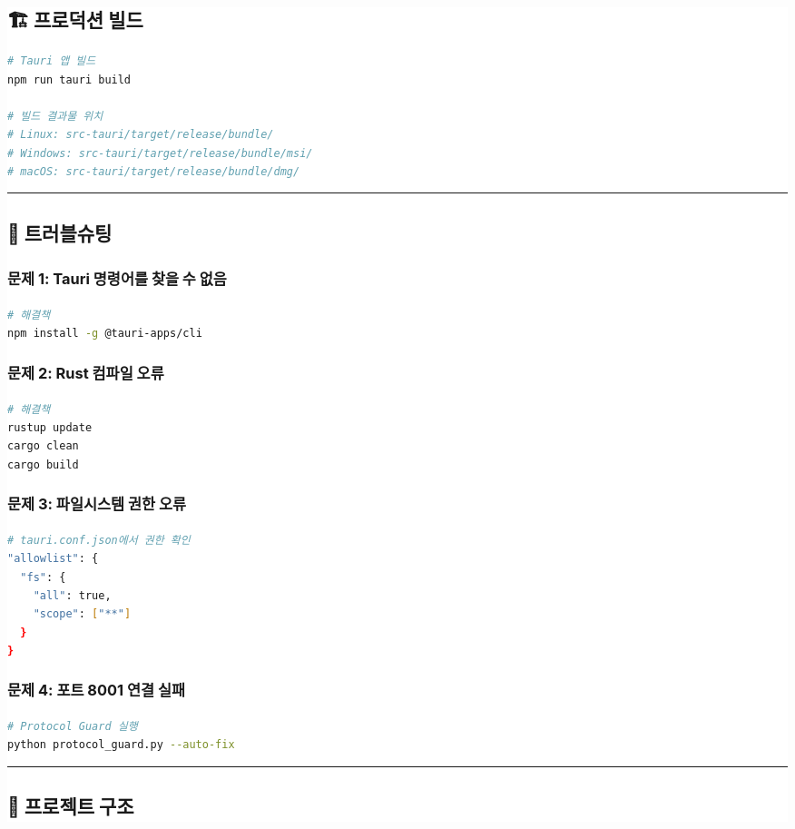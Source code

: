 
## 🏗️ 프로덕션 빌드

```bash
# Tauri 앱 빌드
npm run tauri build

# 빌드 결과물 위치
# Linux: src-tauri/target/release/bundle/
# Windows: src-tauri/target/release/bundle/msi/
# macOS: src-tauri/target/release/bundle/dmg/
```

---

## 🐛 트러블슈팅

### **문제 1: Tauri 명령어를 찾을 수 없음**
```bash
# 해결책
npm install -g @tauri-apps/cli
```

### **문제 2: Rust 컴파일 오류**
```bash
# 해결책
rustup update
cargo clean
cargo build
```

### **문제 3: 파일시스템 권한 오류**
```bash
# tauri.conf.json에서 권한 확인
"allowlist": {
  "fs": {
    "all": true,
    "scope": ["**"]
  }
}
```

### **문제 4: 포트 8001 연결 실패**
```bash
# Protocol Guard 실행
python protocol_guard.py --auto-fix
```

---

## 📂 프로젝트 구조
